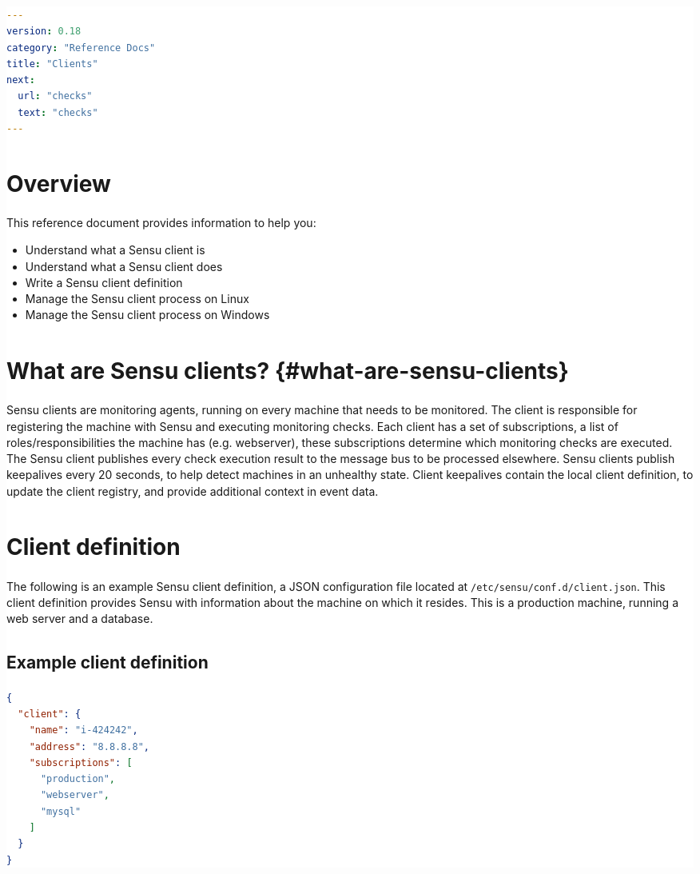 ```yaml
---
version: 0.18
category: "Reference Docs"
title: "Clients"
next:
  url: "checks"
  text: "checks"
---
```


# Overview

This reference document provides information to help you:

- Understand what a Sensu client is
- Understand what a Sensu client does
- Write a Sensu client definition
- Manage the Sensu client process on Linux
- Manage the Sensu client process on Windows

# What are Sensu clients? {#what-are-sensu-clients}

Sensu clients are monitoring agents, running on every machine that needs to be monitored. The client is responsible for registering the machine with Sensu and executing monitoring checks. Each client has a set of subscriptions, a list of roles/responsibilities the machine has (e.g. webserver), these subscriptions determine which monitoring checks are executed. The Sensu client publishes every check execution result to the message bus to be processed elsewhere. Sensu clients publish keepalives every 20 seconds, to help detect machines in an unhealthy state. Client keepalives contain the local client definition, to update the client registry, and provide additional context in event data.

# Client definition

The following is an example Sensu client definition, a JSON configuration file located at `/etc/sensu/conf.d/client.json`. This client definition provides Sensu with information about the machine on which it resides. This is a production machine, running a web server and a database.

## Example client definition

~~~ json
{
  "client": {
    "name": "i-424242",
    "address": "8.8.8.8",
    "subscriptions": [
      "production",
      "webserver",
      "mysql"
    ]
  }
}
~~~
